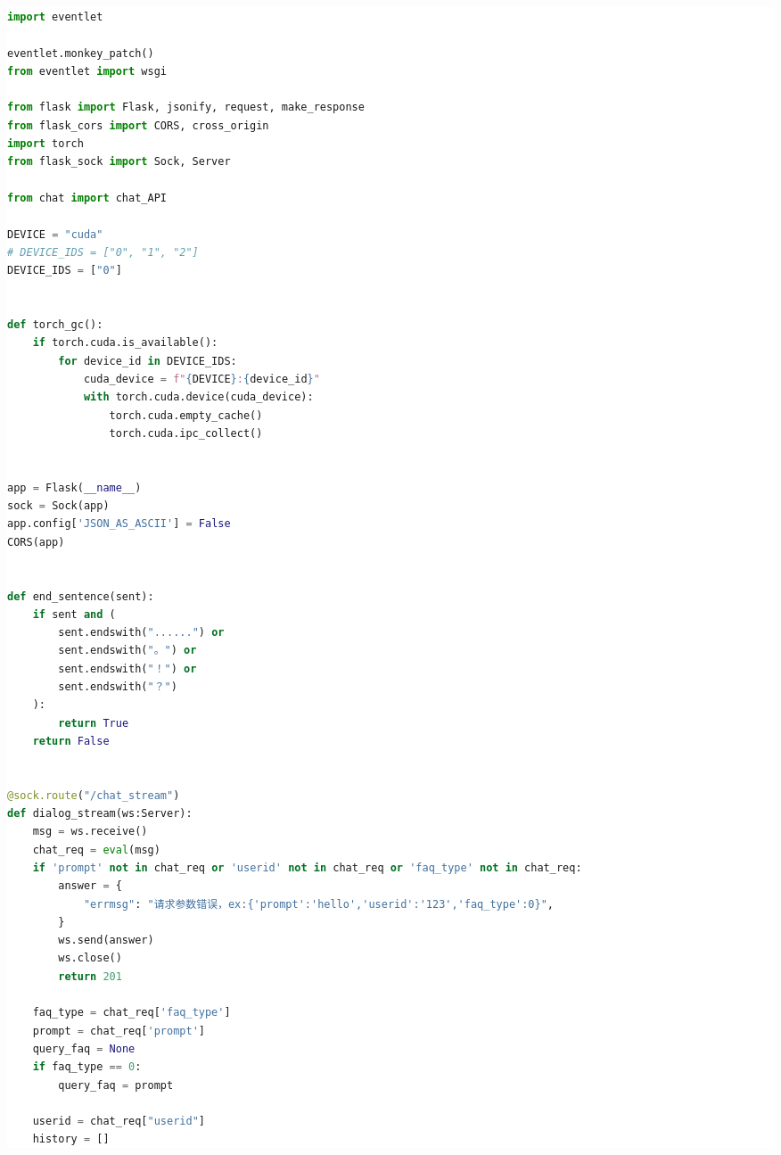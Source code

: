 ```python [app]
import eventlet

eventlet.monkey_patch()
from eventlet import wsgi

from flask import Flask, jsonify, request, make_response
from flask_cors import CORS, cross_origin
import torch
from flask_sock import Sock, Server

from chat import chat_API

DEVICE = "cuda"
# DEVICE_IDS = ["0", "1", "2"]
DEVICE_IDS = ["0"]


def torch_gc():
    if torch.cuda.is_available():
        for device_id in DEVICE_IDS:
            cuda_device = f"{DEVICE}:{device_id}"
            with torch.cuda.device(cuda_device):
                torch.cuda.empty_cache()
                torch.cuda.ipc_collect()


app = Flask(__name__)
sock = Sock(app)
app.config['JSON_AS_ASCII'] = False
CORS(app)


def end_sentence(sent):
    if sent and (
        sent.endswith("......") or
        sent.endswith("。") or
        sent.endswith("！") or
        sent.endswith("？")
    ):
        return True
    return False


@sock.route("/chat_stream")
def dialog_stream(ws:Server):
    msg = ws.receive()
    chat_req = eval(msg)
    if 'prompt' not in chat_req or 'userid' not in chat_req or 'faq_type' not in chat_req:
        answer = {
            "errmsg": "请求参数错误，ex:{'prompt':'hello','userid':'123','faq_type':0}",
        }
        ws.send(answer)
        ws.close()
        return 201

    faq_type = chat_req['faq_type']
    prompt = chat_req['prompt']
    query_faq = None
    if faq_type == 0:
        query_faq = prompt

    userid = chat_req["userid"]
    history = []
```